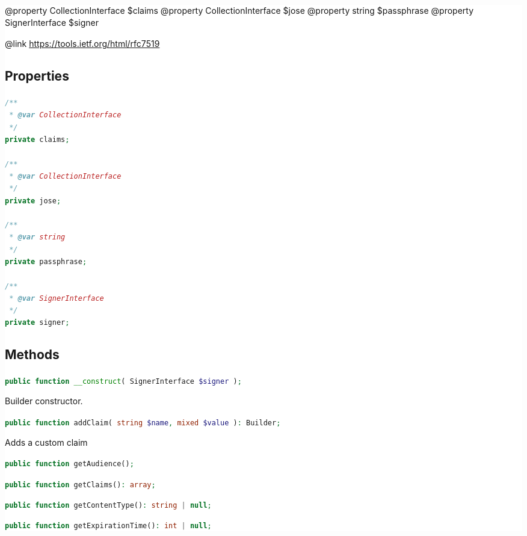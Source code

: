 @property CollectionInterface  $claims @property CollectionInterface  $jose @property string               $passphrase @property SignerInterface      $signer

@link https://tools.ietf.org/html/rfc7519


## Properties
```php
/**
 * @var CollectionInterface
 */
private claims;

/**
 * @var CollectionInterface
 */
private jose;

/**
 * @var string
 */
private passphrase;

/**
 * @var SignerInterface
 */
private signer;

```

## Methods

```php
public function __construct( SignerInterface $signer );
```
Builder constructor.


```php
public function addClaim( string $name, mixed $value ): Builder;
```
Adds a custom claim


```php
public function getAudience();
```

```php
public function getClaims(): array;
```

```php
public function getContentType(): string | null;
```

```php
public function getExpirationTime(): int | null;
```
